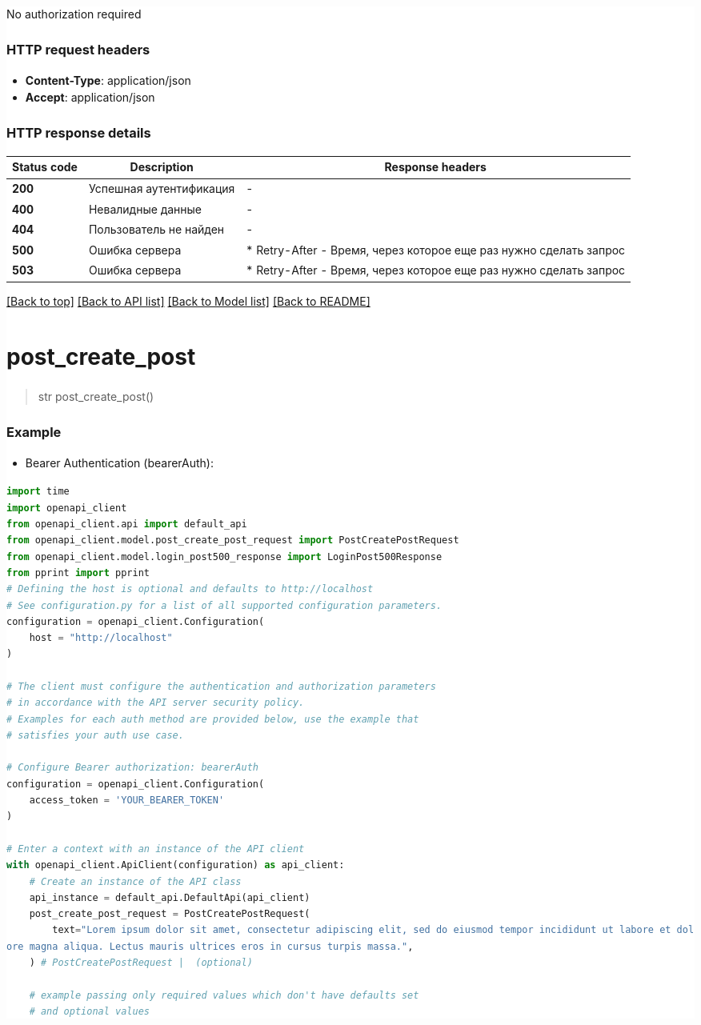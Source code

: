 No authorization required

### HTTP request headers

 - **Content-Type**: application/json
 - **Accept**: application/json


### HTTP response details

| Status code | Description | Response headers |
|-------------|-------------|------------------|
**200** | Успешная аутентификация |  -  |
**400** | Невалидные данные |  -  |
**404** | Пользователь не найден |  -  |
**500** | Ошибка сервера |  * Retry-After - Время, через которое еще раз нужно сделать запрос <br>  |
**503** | Ошибка сервера |  * Retry-After - Время, через которое еще раз нужно сделать запрос <br>  |

[[Back to top]](#) [[Back to API list]](../README.md#documentation-for-api-endpoints) [[Back to Model list]](../README.md#documentation-for-models) [[Back to README]](../README.md)

# **post_create_post**
> str post_create_post()



### Example

* Bearer Authentication (bearerAuth):

```python
import time
import openapi_client
from openapi_client.api import default_api
from openapi_client.model.post_create_post_request import PostCreatePostRequest
from openapi_client.model.login_post500_response import LoginPost500Response
from pprint import pprint
# Defining the host is optional and defaults to http://localhost
# See configuration.py for a list of all supported configuration parameters.
configuration = openapi_client.Configuration(
    host = "http://localhost"
)

# The client must configure the authentication and authorization parameters
# in accordance with the API server security policy.
# Examples for each auth method are provided below, use the example that
# satisfies your auth use case.

# Configure Bearer authorization: bearerAuth
configuration = openapi_client.Configuration(
    access_token = 'YOUR_BEARER_TOKEN'
)

# Enter a context with an instance of the API client
with openapi_client.ApiClient(configuration) as api_client:
    # Create an instance of the API class
    api_instance = default_api.DefaultApi(api_client)
    post_create_post_request = PostCreatePostRequest(
        text="Lorem ipsum dolor sit amet, consectetur adipiscing elit, sed do eiusmod tempor incididunt ut labore et dolore magna aliqua. Lectus mauris ultrices eros in cursus turpis massa.",
    ) # PostCreatePostRequest |  (optional)

    # example passing only required values which don't have defaults set
    # and optional values
```